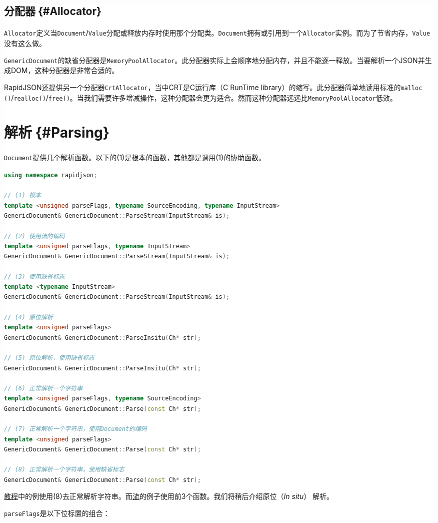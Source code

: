 ## 分配器 {#Allocator}

`Allocator`定义当`Document`/`Value`分配或释放内存时使用那个分配类。`Document`拥有或引用到一个`Allocator`实例。而为了节省内存，`Value`没有这么做。

`GenericDocument`的缺省分配器是`MemoryPoolAllocator`。此分配器实际上会顺序地分配内存，并且不能逐一释放。当要解析一个JSON并生成DOM，这种分配器是非常合适的。

RapidJSON还提供另一个分配器`CrtAllocator`，当中CRT是C运行库（C RunTime library）的缩写。此分配器简单地读用标准的`malloc()`/`realloc()`/`free()`。当我们需要许多增减操作，这种分配器会更为适合。然而这种分配器远远比`MemoryPoolAllocator`低效。

# 解析 {#Parsing}

`Document`提供几个解析函数。以下的(1)是根本的函数，其他都是调用(1)的协助函数。

~~~~~~~~~~cpp
using namespace rapidjson;

// (1) 根本
template <unsigned parseFlags, typename SourceEncoding, typename InputStream>
GenericDocument& GenericDocument::ParseStream(InputStream& is);

// (2) 使用流的编码
template <unsigned parseFlags, typename InputStream>
GenericDocument& GenericDocument::ParseStream(InputStream& is);

// (3) 使用缺省标志
template <typename InputStream>
GenericDocument& GenericDocument::ParseStream(InputStream& is);

// (4) 原位解析
template <unsigned parseFlags>
GenericDocument& GenericDocument::ParseInsitu(Ch* str);

// (5) 原位解析，使用缺省标志
GenericDocument& GenericDocument::ParseInsitu(Ch* str);

// (6) 正常解析一个字符串
template <unsigned parseFlags, typename SourceEncoding>
GenericDocument& GenericDocument::Parse(const Ch* str);

// (7) 正常解析一个字符串，使用Document的编码
template <unsigned parseFlags>
GenericDocument& GenericDocument::Parse(const Ch* str);

// (8) 正常解析一个字符串，使用缺省标志
GenericDocument& GenericDocument::Parse(const Ch* str);
~~~~~~~~~~

[教程](tutorial.md)中的例使用(8)去正常解析字符串。而[流](stream.md)的例子使用前3个函数。我们将稍后介绍原位（*In situ*） 解析。

`parseFlags`是以下位标置的组合：
